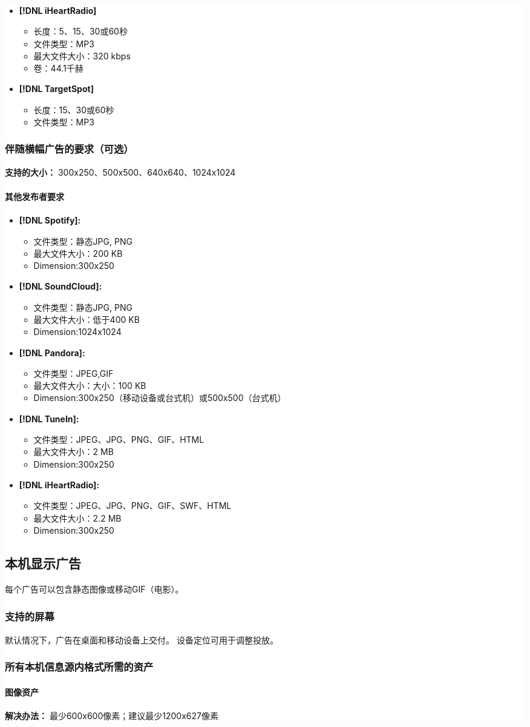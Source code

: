 * **[!DNL iHeartRadio]**
   * 长度：5、15、30或60秒
   * 文件类型：MP3
   * 最大文件大小：320 kbps
   * 卷：44.1千赫

* **[!DNL TargetSpot]**
   * 长度：15、30或60秒
   * 文件类型：MP3

### 伴随横幅广告的要求（可选）

**支持的大小：** 300x250、500x500、640x640、1024x1024

#### 其他发布者要求

* **[!DNL Spotify]:**
   * 文件类型：静态JPG, PNG
   * 最大文件大小：200 KB
   * Dimension:300x250

* **[!DNL SoundCloud]:**
   * 文件类型：静态JPG, PNG
   * 最大文件大小：低于400 KB
   * Dimension:1024x1024

* **[!DNL Pandora]:**
   * 文件类型：JPEG,GIF
   * 最大文件大小：大小：100 KB
   * Dimension:300x250（移动设备或台式机）或500x500（台式机）

* **[!DNL TuneIn]:**
   * 文件类型：JPEG、JPG、PNG、GIF、HTML
   * 最大文件大小：2 MB
   * Dimension:300x250

* **[!DNL iHeartRadio]:**
   * 文件类型：JPEG、JPG、PNG、GIF、SWF、HTML
   * 最大文件大小：2.2 MB
   * Dimension:300x250
 

## 本机显示广告

每个广告可以包含静态图像或移动GIF（电影）。

### 支持的屏幕

默认情况下，广告在桌面和移动设备上交付。 设备定位可用于调整投放。

### 所有本机信息源内格式所需的资产

#### 图像资产

**解决办法：** 最少600x600像素；建议最少1200x627像素
